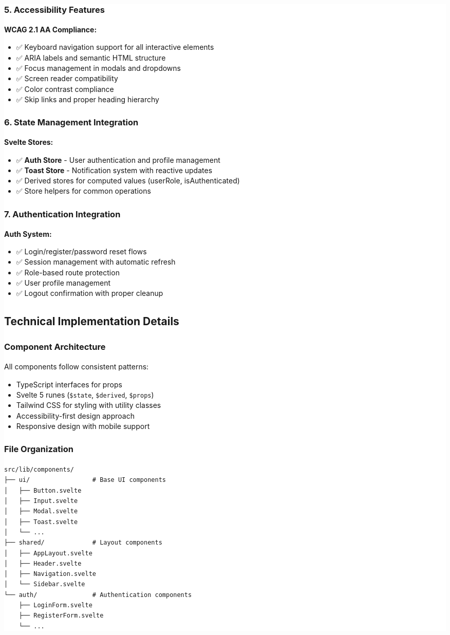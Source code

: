 ### 5. Accessibility Features

**WCAG 2.1 AA Compliance:**
- ✅ Keyboard navigation support for all interactive elements
- ✅ ARIA labels and semantic HTML structure
- ✅ Focus management in modals and dropdowns
- ✅ Screen reader compatibility
- ✅ Color contrast compliance
- ✅ Skip links and proper heading hierarchy

### 6. State Management Integration

**Svelte Stores:**
- ✅ **Auth Store** - User authentication and profile management
- ✅ **Toast Store** - Notification system with reactive updates
- ✅ Derived stores for computed values (userRole, isAuthenticated)
- ✅ Store helpers for common operations

### 7. Authentication Integration

**Auth System:**
- ✅ Login/register/password reset flows
- ✅ Session management with automatic refresh
- ✅ Role-based route protection
- ✅ User profile management
- ✅ Logout confirmation with proper cleanup

## Technical Implementation Details

### Component Architecture

All components follow consistent patterns:
- TypeScript interfaces for props
- Svelte 5 runes (`$state`, `$derived`, `$props`)
- Tailwind CSS for styling with utility classes
- Accessibility-first design approach
- Responsive design with mobile support

### File Organization

```
src/lib/components/
├── ui/                 # Base UI components
│   ├── Button.svelte
│   ├── Input.svelte
│   ├── Modal.svelte
│   ├── Toast.svelte
│   └── ...
├── shared/             # Layout components
│   ├── AppLayout.svelte
│   ├── Header.svelte
│   ├── Navigation.svelte
│   └── Sidebar.svelte
└── auth/               # Authentication components
    ├── LoginForm.svelte
    ├── RegisterForm.svelte
    └── ...
```
